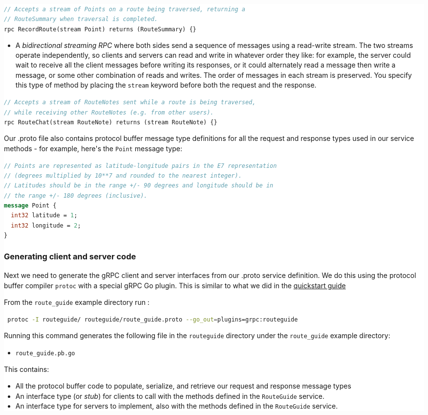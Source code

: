 ```proto
// Accepts a stream of Points on a route being traversed, returning a
// RouteSummary when traversal is completed.
rpc RecordRoute(stream Point) returns (RouteSummary) {}
```

- A *bidirectional streaming RPC* where both sides send a sequence of messages
  using a read-write stream. The two streams operate independently, so clients
  and servers can read and write in whatever order they like: for example, the
  server could wait to receive all the client messages before writing its
  responses, or it could alternately read a message then write a message, or
  some other combination of reads and writes. The order of messages in each
  stream is preserved. You specify this type of method by placing the `stream`
  keyword before both the request and the response.

```proto
// Accepts a stream of RouteNotes sent while a route is being traversed,
// while receiving other RouteNotes (e.g. from other users).
rpc RouteChat(stream RouteNote) returns (stream RouteNote) {}
```

Our .proto file also contains protocol buffer message type definitions for all the request and response types used in our service methods - for example, here's the `Point` message type:

```proto
// Points are represented as latitude-longitude pairs in the E7 representation
// (degrees multiplied by 10**7 and rounded to the nearest integer).
// Latitudes should be in the range +/- 90 degrees and longitude should be in
// the range +/- 180 degrees (inclusive).
message Point {
  int32 latitude = 1;
  int32 longitude = 2;
}
```

### Generating client and server code

Next we need to generate the gRPC client and server interfaces from our .proto
service definition. We do this using the protocol buffer compiler `protoc` with
a special gRPC Go plugin. 
This is similar to what we did in the [quickstart guide](/docs/quickstart/go/)

From the `route_guide` example directory run :

```sh
 protoc -I routeguide/ routeguide/route_guide.proto --go_out=plugins=grpc:routeguide
```

Running this command generates the following file in the `routeguide` directory under the `route_guide` example directory:
- `route_guide.pb.go`

This contains:
- All the protocol buffer code to populate, serialize, and retrieve our request
  and response message types
- An interface type (or *stub*) for clients to call with the methods defined in
  the `RouteGuide` service.
- An interface type for servers to implement, also with the methods defined in
  the `RouteGuide` service.
